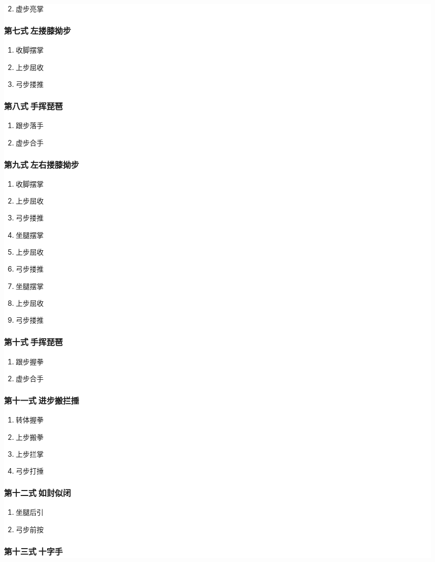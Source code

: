 2. 虚步亮掌

### 第七式 左搂膝拗步

1. 收脚摆掌

2. 上步屈收

3. 弓步搂推

### 第八式 手挥琵琶

1. 跟步落手

2. 虚步合手

### 第九式 左右搂膝拗步

1. 收脚摆掌

2. 上步屈收

3. 弓步搂推

4. 坐腿摆掌

5. 上步屈收

6. 弓步搂推

7. 坐腿摆掌

8. 上步屈收

9. 弓步搂推

### 第十式 手挥琵琶

1. 跟步握拳

2. 虚步合手

### 第十一式 进步搬拦捶

1. 转体握拳

2. 上步搬拳

3. 上步拦掌

4. 弓步打捶

### 第十二式 如封似闭

1. 坐腿后引

2. 弓步前按

### 第十三式 十字手
